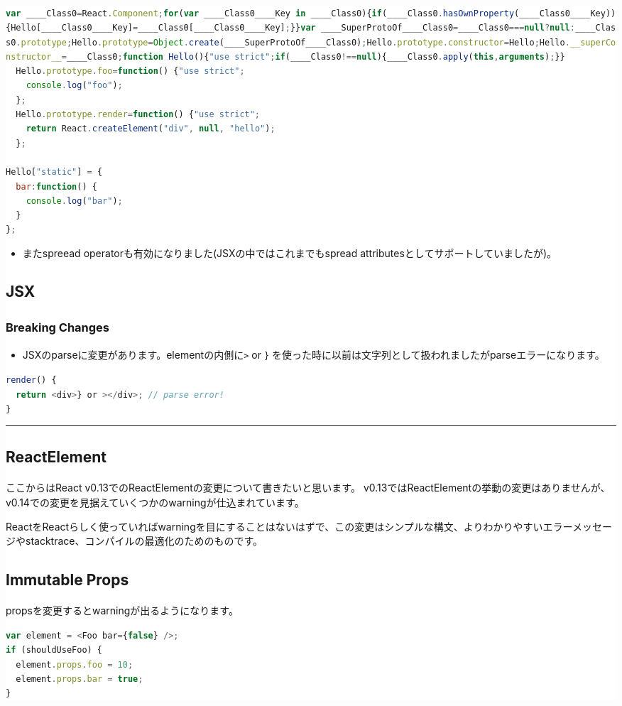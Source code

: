 ```js es3
var ____Class0=React.Component;for(var ____Class0____Key in ____Class0){if(____Class0.hasOwnProperty(____Class0____Key)){Hello[____Class0____Key]=____Class0[____Class0____Key];}}var ____SuperProtoOf____Class0=____Class0===null?null:____Class0.prototype;Hello.prototype=Object.create(____SuperProtoOf____Class0);Hello.prototype.constructor=Hello;Hello.__superConstructor__=____Class0;function Hello(){"use strict";if(____Class0!==null){____Class0.apply(this,arguments);}}
  Hello.prototype.foo=function() {"use strict";
    console.log("foo");
  };
  Hello.prototype.render=function() {"use strict";
    return React.createElement("div", null, "hello");
  };

Hello["static"] = {
  bar:function() {
    console.log("bar");
  }
};
```

* またspreead operatorも有効になりました(JSXの中ではこれまでもspread attributesとしてサポートしていましたが)。


## JSX

### Breaking Changes

* JSXのparseに変更があります。elementの内側に`>` or `}` を使った時に以前は文字列として扱われましたがparseエラーになります。

```js
render() {
  return <div>} or ></div>; // parse error!
}
```


------------



## ReactElement

ここからはReact v0.13でのReactElementの変更について書きたいと思います。
v0.13ではReactElementの挙動の変更はありませんが、v0.14での変更を見据えていくつかのwarningが仕込まれています。

ReactをReactらしく使っていればwarningを目にすることはないはずで、この変更はシンプルな構文、よりわかりやすいエラーメッセージやstacktrace、コンパイルの最適化のためのものです。


## Immutable Props

propsを変更するとwarningが出るようになります。

```js
var element = <Foo bar={false} />;
if (shouldUseFoo) {
  element.props.foo = 10;
  element.props.bar = true;
}
```
